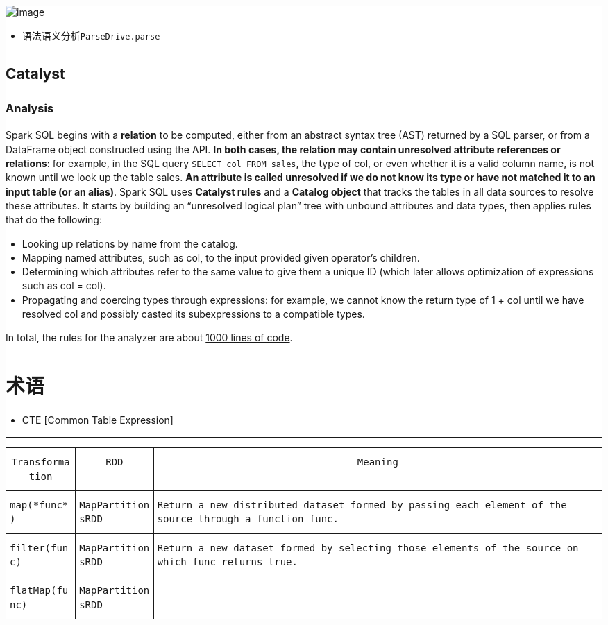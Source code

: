 ![image](https://databricks.com/wp-content/uploads/2015/04/Screen-Shot-2015-04-12-at-8.41.26-AM-1024x235.png)

- 语法语义分析`ParseDrive.parse`
## Catalyst
### Analysis

Spark SQL begins with a **relation** to be computed, either from an abstract syntax tree (AST) returned by a SQL parser, or from a DataFrame object constructed using the API. **In both cases, the relation may contain unresolved attribute references or relations**: for example, in the SQL query `SELECT col FROM sales`, the type of col, or even whether it is a valid column name, is not known until we look up the table sales. **An attribute is called unresolved if we do not know its type or have not matched it to an input table (or an alias)**. Spark SQL uses **Catalyst rules** and a **Catalog object** that tracks the tables in all data sources to resolve these attributes. It starts by building an “unresolved logical plan” tree with unbound attributes and data types, then applies rules that do the following:

- Looking up relations by name from the catalog.
- Mapping named attributes, such as col, to the input provided given operator’s children.
- Determining which attributes refer to the same value to give them a unique ID (which later allows optimization of expressions such as col = col).
- Propagating and coercing types through expressions: for example, we cannot know the return type of 1 + col until we have resolved col and possibly casted its subexpressions to a compatible types.

In total, the rules for the analyzer are about [1000 lines of code](https://github.com/apache/spark/blob/fedbfc7074dd6d38dc5301d66d1ca097bc2a21e0/sql/catalyst/src/main/scala/org/apache/spark/sql/catalyst/analysis/Analyzer.scala).




# 术语
- CTE [Common Table Expression]

---
<style type="text/css">
.tg  {border-collapse:collapse;border-spacing:0;}
.tg td{font-family:"DejaVu Sans Mono", sans-serif;font-size:14px;padding:10px 5px;border-style:solid;border-width:1px;overflow:hidden;word-break:normal;}
.tg th{font-family:"DejaVu Sans Mono", sans-serif;font-size:14px;font-weight:normal;padding:10px 5px;border-style:solid;border-width:1px;overflow:hidden;word-break:normal;}
.tg .tg-yw4l{vertical-align:top}
</style>
<table class="tg">
  <tr>
    <th class="tg-yw4l">Transformation</th>
    <th class="tg-yw4l">RDD</th>
    <th class="tg-yw4l">Meaning</th>
  </tr>
  <tr>
    <td class="tg-yw4l">map(*func*)</td>
    <td class="tg-yw4l">MapPartitionsRDD</td>
    <td class="tg-yw4l">Return a new distributed dataset formed by passing each element of the source through a function func.</td>
  </tr>
  <tr>
    <td class="tg-yw4l">filter(func)</td>
    <td class="tg-yw4l">MapPartitionsRDD</td>
    <td class="tg-yw4l">Return a new dataset formed by selecting those elements of the source on which func returns true.</td>
  </tr>
  <tr>
    <td class="tg-yw4l">flatMap(func)</td>
    <td class="tg-yw4l">MapPartitionsRDD</td>